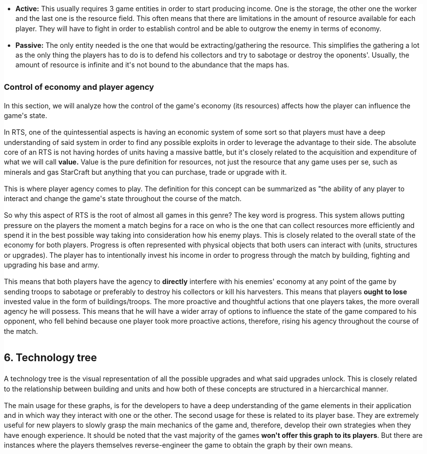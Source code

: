 - **Active:** This usually requires 3 game entities in order to start producing income. One is the storage, the other one the worker and the last one is the resource field. This often means that there are limitations in the amount of resource available for each player. They will have to fight in order to establish control and be able to outgrow the enemy in terms of economy.

- **Passive:** The only entity needed is the one that would be extracting/gathering the resource. This simplifies the gathering a lot as the only thing the players has to do is to defend his collectors and try to sabotage or destroy the oponents'. Usually, the amount of resource is infinite and it's not bound to the abundance that the maps has.

### Control of economy and player agency

In this section, we will analyze how the control of the game's economy (its resources) affects how the player can influence the game's state. 

In RTS, one of the quintessential aspects is having an economic system of some sort so that players must have a deep understanding of said system in order to find any possible exploits in order to leverage the advantage to their side. The absolute core of an RTS is not having hordes of units having a massive battle, but it's closely related to the acquisition and expenditure of what we will call **value.** Value is the pure definition for resources, not just the resource that any game uses per se, such as minerals and gas StarCraft but anything that you can purchase, trade or upgrade with it.  

This is where player agency comes to play. The definition for this concept can be summarized as "the ability of any player to interact and change the game's state throughout the course of the match.

So why this aspect of RTS is the root of almost all games in this genre? The key word is progress. This system allows putting pressure on the players the moment a match begins for a race on who is the one that can collect resources more efficiently and spend it in the best possible way taking into consideration how his enemy plays. This is closely related to the overall state of the economy for both players. Progress is often represented with physical objects that both users can interact with (units, structures or upgrades). The player has to intentionally invest his income in order to progress through the match by building, fighting and upgrading his base and army. 

This means that both players have the agency to **directly** interfere with his enemies' economy at any point of the game by sending troops to sabotage or preferably to destroy his collectors or kill his harvesters. This means that players **ought to lose** invested value in the form of buildings/troops. The more proactive and thoughtful actions that one players takes, the more overall agency he will possess. This means that he will have a wider array of options to influence the state of the game compared to his opponent, who fell behind because one player took more proactive actions, therefore, rising his agency throughout the course of the match.


## 6. Technology tree

A technology tree is the visual representation of all the possible upgrades and what said upgrades unlock. This is closely related to the relationship between building and units and how both of these concepts are structured in a hiercarchical manner. 

The main usage for these graphs, is for the developers to have a deep understanding of the game elements in their application and in which way they interact with one or the other. The second usage for these is related to its player base. They are extremely useful for new players to slowly grasp the main mechanics of the game and, therefore, develop their own strategies when they have enough experience. It should be noted that the vast majority of the games **won't offer this graph to its players**. But there are instances where the players themselves reverse-engineer the game to obtain the graph by their own means.
